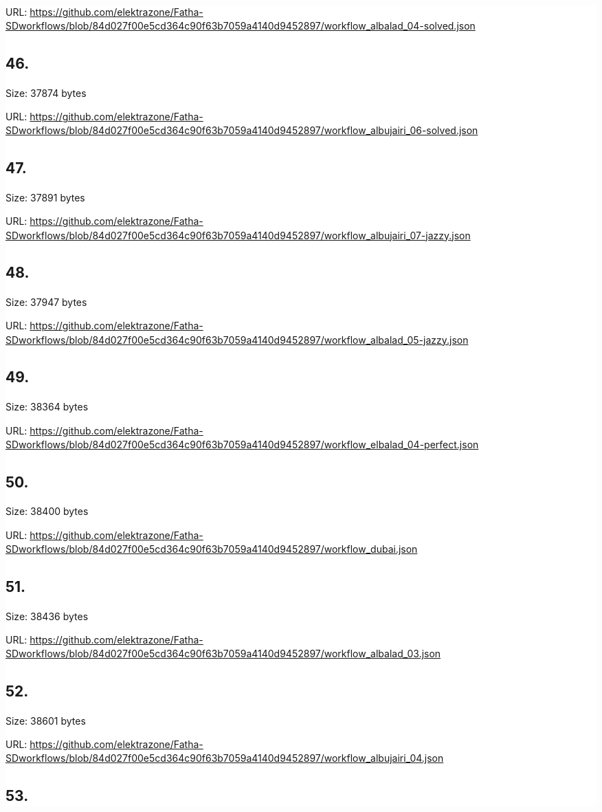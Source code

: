 URL: https://github.com/elektrazone/Fatha-SDworkflows/blob/84d027f00e5cd364c90f63b7059a4140d9452897/workflow_albalad_04-solved.json

## 46. 

Size: 37874 bytes

URL: https://github.com/elektrazone/Fatha-SDworkflows/blob/84d027f00e5cd364c90f63b7059a4140d9452897/workflow_albujairi_06-solved.json

## 47. 

Size: 37891 bytes

URL: https://github.com/elektrazone/Fatha-SDworkflows/blob/84d027f00e5cd364c90f63b7059a4140d9452897/workflow_albujairi_07-jazzy.json

## 48. 

Size: 37947 bytes

URL: https://github.com/elektrazone/Fatha-SDworkflows/blob/84d027f00e5cd364c90f63b7059a4140d9452897/workflow_albalad_05-jazzy.json

## 49. 

Size: 38364 bytes

URL: https://github.com/elektrazone/Fatha-SDworkflows/blob/84d027f00e5cd364c90f63b7059a4140d9452897/workflow_elbalad_04-perfect.json

## 50. 

Size: 38400 bytes

URL: https://github.com/elektrazone/Fatha-SDworkflows/blob/84d027f00e5cd364c90f63b7059a4140d9452897/workflow_dubai.json

## 51. 

Size: 38436 bytes

URL: https://github.com/elektrazone/Fatha-SDworkflows/blob/84d027f00e5cd364c90f63b7059a4140d9452897/workflow_albalad_03.json

## 52. 

Size: 38601 bytes

URL: https://github.com/elektrazone/Fatha-SDworkflows/blob/84d027f00e5cd364c90f63b7059a4140d9452897/workflow_albujairi_04.json

## 53. 
